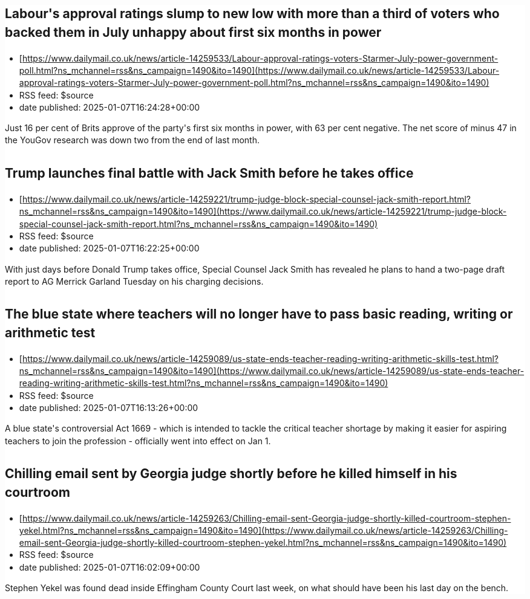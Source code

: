 ## Labour's approval ratings slump to new low with more than a third of voters who backed them in July unhappy about first six months in power
 - [https://www.dailymail.co.uk/news/article-14259533/Labour-approval-ratings-voters-Starmer-July-power-government-poll.html?ns_mchannel=rss&ns_campaign=1490&ito=1490](https://www.dailymail.co.uk/news/article-14259533/Labour-approval-ratings-voters-Starmer-July-power-government-poll.html?ns_mchannel=rss&ns_campaign=1490&ito=1490)
 - RSS feed: $source
 - date published: 2025-01-07T16:24:28+00:00

Just 16 per cent of Brits approve of the party's first six months in power, with 63 per cent negative. The net score of minus 47 in the YouGov research was down two from the end of last month.

## Trump launches final battle with Jack Smith before he takes office
 - [https://www.dailymail.co.uk/news/article-14259221/trump-judge-block-special-counsel-jack-smith-report.html?ns_mchannel=rss&ns_campaign=1490&ito=1490](https://www.dailymail.co.uk/news/article-14259221/trump-judge-block-special-counsel-jack-smith-report.html?ns_mchannel=rss&ns_campaign=1490&ito=1490)
 - RSS feed: $source
 - date published: 2025-01-07T16:22:25+00:00

With just days before Donald Trump takes office, Special Counsel Jack Smith has revealed he plans to hand a two-page draft report to AG Merrick Garland Tuesday on his charging decisions.

## The blue state where teachers will no longer have to pass basic reading, writing or arithmetic test
 - [https://www.dailymail.co.uk/news/article-14259089/us-state-ends-teacher-reading-writing-arithmetic-skills-test.html?ns_mchannel=rss&ns_campaign=1490&ito=1490](https://www.dailymail.co.uk/news/article-14259089/us-state-ends-teacher-reading-writing-arithmetic-skills-test.html?ns_mchannel=rss&ns_campaign=1490&ito=1490)
 - RSS feed: $source
 - date published: 2025-01-07T16:13:26+00:00

A blue state's controversial Act 1669 - which is intended to tackle the critical teacher shortage by making it easier for aspiring teachers to join the profession - officially went into effect on Jan 1.

## Chilling email sent by Georgia judge shortly before he killed himself in his courtroom
 - [https://www.dailymail.co.uk/news/article-14259263/Chilling-email-sent-Georgia-judge-shortly-killed-courtroom-stephen-yekel.html?ns_mchannel=rss&ns_campaign=1490&ito=1490](https://www.dailymail.co.uk/news/article-14259263/Chilling-email-sent-Georgia-judge-shortly-killed-courtroom-stephen-yekel.html?ns_mchannel=rss&ns_campaign=1490&ito=1490)
 - RSS feed: $source
 - date published: 2025-01-07T16:02:09+00:00

Stephen Yekel was found dead inside Effingham County Court last week, on what should have been his last day on the bench.
